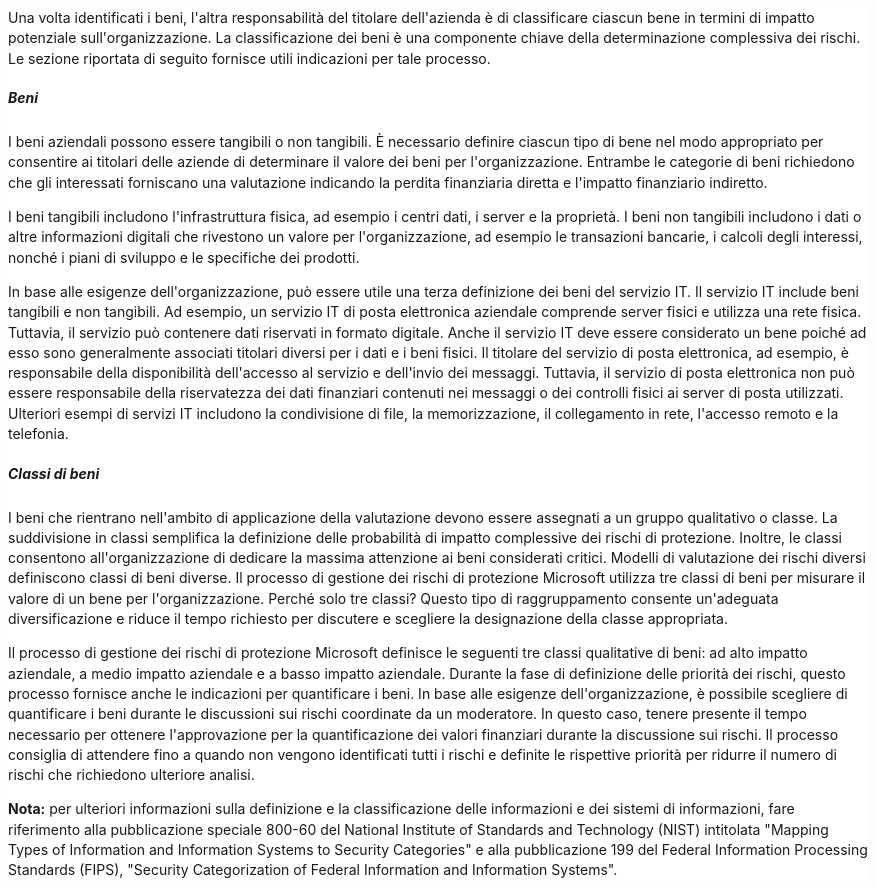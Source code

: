 Una volta identificati i beni, l'altra responsabilità del titolare dell'azienda è di classificare ciascun bene in termini di impatto potenziale sull'organizzazione. La classificazione dei beni è una componente chiave della determinazione complessiva dei rischi. Le sezione riportata di seguito fornisce utili indicazioni per tale processo.
  
##### Beni
  
I beni aziendali possono essere tangibili o non tangibili. È necessario definire ciascun tipo di bene nel modo appropriato per consentire ai titolari delle aziende di determinare il valore dei beni per l'organizzazione. Entrambe le categorie di beni richiedono che gli interessati forniscano una valutazione indicando la perdita finanziaria diretta e l'impatto finanziario indiretto.
  
I beni tangibili includono l'infrastruttura fisica, ad esempio i centri dati, i server e la proprietà. I beni non tangibili includono i dati o altre informazioni digitali che rivestono un valore per l'organizzazione, ad esempio le transazioni bancarie, i calcoli degli interessi, nonché i piani di sviluppo e le specifiche dei prodotti.
  
In base alle esigenze dell'organizzazione, può essere utile una terza definizione dei beni del servizio IT. Il servizio IT include beni tangibili e non tangibili. Ad esempio, un servizio IT di posta elettronica aziendale comprende server fisici e utilizza una rete fisica. Tuttavia, il servizio può contenere dati riservati in formato digitale. Anche il servizio IT deve essere considerato un bene poiché ad esso sono generalmente associati titolari diversi per i dati e i beni fisici. Il titolare del servizio di posta elettronica, ad esempio, è responsabile della disponibilità dell'accesso al servizio e dell'invio dei messaggi. Tuttavia, il servizio di posta elettronica non può essere responsabile della riservatezza dei dati finanziari contenuti nei messaggi o dei controlli fisici ai server di posta utilizzati. Ulteriori esempi di servizi IT includono la condivisione di file, la memorizzazione, il collegamento in rete, l'accesso remoto e la telefonia.
  
##### Classi di beni
  
I beni che rientrano nell'ambito di applicazione della valutazione devono essere assegnati a un gruppo qualitativo o classe. La suddivisione in classi semplifica la definizione delle probabilità di impatto complessive dei rischi di protezione. Inoltre, le classi consentono all'organizzazione di dedicare la massima attenzione ai beni considerati critici. Modelli di valutazione dei rischi diversi definiscono classi di beni diverse. Il processo di gestione dei rischi di protezione Microsoft utilizza tre classi di beni per misurare il valore di un bene per l'organizzazione. Perché solo tre classi? Questo tipo di raggruppamento consente un'adeguata diversificazione e riduce il tempo richiesto per discutere e scegliere la designazione della classe appropriata.
  
Il processo di gestione dei rischi di protezione Microsoft definisce le seguenti tre classi qualitative di beni: ad alto impatto aziendale, a medio impatto aziendale e a basso impatto aziendale. Durante la fase di definizione delle priorità dei rischi, questo processo fornisce anche le indicazioni per quantificare i beni. In base alle esigenze dell'organizzazione, è possibile scegliere di quantificare i beni durante le discussioni sui rischi coordinate da un moderatore. In questo caso, tenere presente il tempo necessario per ottenere l'approvazione per la quantificazione dei valori finanziari durante la discussione sui rischi. Il processo consiglia di attendere fino a quando non vengono identificati tutti i rischi e definite le rispettive priorità per ridurre il numero di rischi che richiedono ulteriore analisi.
  
**Nota:** per ulteriori informazioni sulla definizione e la classificazione delle informazioni e dei sistemi di informazioni, fare riferimento alla pubblicazione speciale 800-60 del National Institute of Standards and Technology (NIST) intitolata "Mapping Types of Information and Information Systems to Security Categories" e alla pubblicazione 199 del Federal Information Processing Standards (FIPS), "Security Categorization of Federal Information and Information Systems".
  